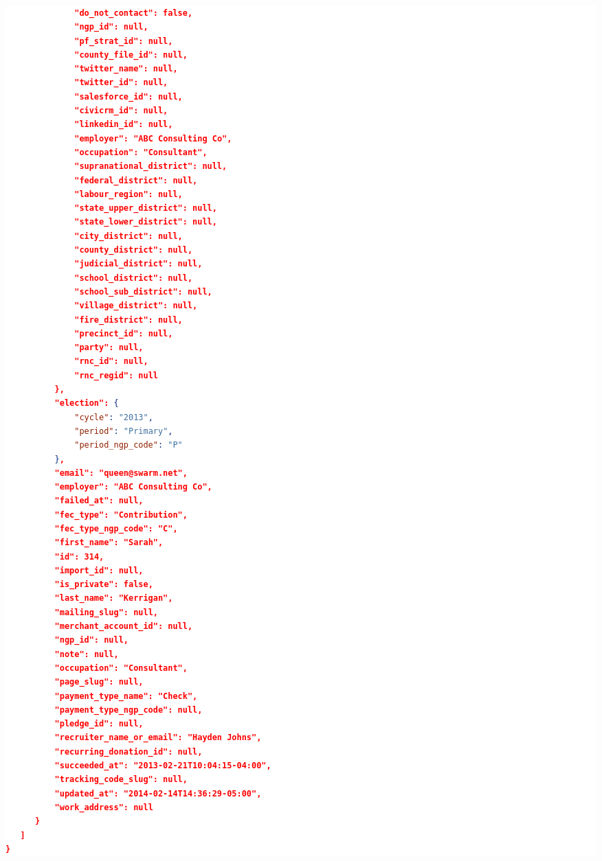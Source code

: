 ```json
              "do_not_contact": false,
              "ngp_id": null,
              "pf_strat_id": null,
              "county_file_id": null,
              "twitter_name": null,
              "twitter_id": null,
              "salesforce_id": null,
              "civicrm_id": null,
              "linkedin_id": null,
              "employer": "ABC Consulting Co",
              "occupation": "Consultant",
              "supranational_district": null,
              "federal_district": null,
              "labour_region": null,
              "state_upper_district": null,
              "state_lower_district": null,
              "city_district": null,
              "county_district": null,
              "judicial_district": null,
              "school_district": null,
              "school_sub_district": null,
              "village_district": null,
              "fire_district": null,
              "precinct_id": null,
              "party": null,
              "rnc_id": null,
              "rnc_regid": null
          },
          "election": {
              "cycle": "2013",
              "period": "Primary",
              "period_ngp_code": "P"
          },
          "email": "queen@swarm.net",
          "employer": "ABC Consulting Co",
          "failed_at": null,
          "fec_type": "Contribution",
          "fec_type_ngp_code": "C",
          "first_name": "Sarah",
          "id": 314,
          "import_id": null,
          "is_private": false,
          "last_name": "Kerrigan",
          "mailing_slug": null,
          "merchant_account_id": null,
          "ngp_id": null,
          "note": null,
          "occupation": "Consultant",
          "page_slug": null,
          "payment_type_name": "Check",
          "payment_type_ngp_code": null,
          "pledge_id": null,
          "recruiter_name_or_email": "Hayden Johns",
          "recurring_donation_id": null,
          "succeeded_at": "2013-02-21T10:04:15-04:00",
          "tracking_code_slug": null,
          "updated_at": "2014-02-14T14:36:29-05:00",
          "work_address": null
      }
   ]
}
```
